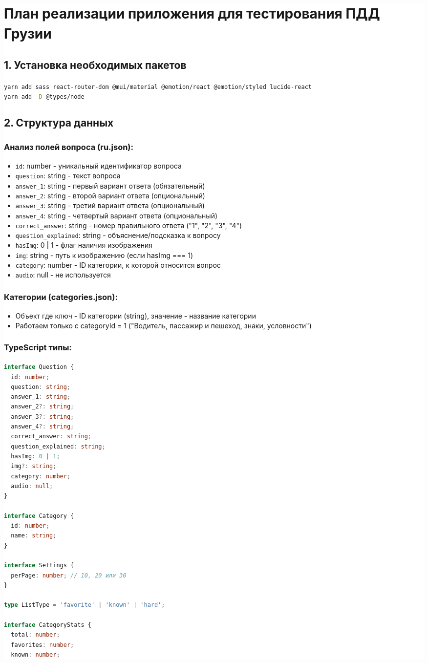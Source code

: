 # План реализации приложения для тестирования ПДД Грузии

## 1. Установка необходимых пакетов

```bash
yarn add sass react-router-dom @mui/material @emotion/react @emotion/styled lucide-react
yarn add -D @types/node
```

## 2. Структура данных

### Анализ полей вопроса (ru.json):
- `id`: number - уникальный идентификатор вопроса
- `question`: string - текст вопроса
- `answer_1`: string - первый вариант ответа (обязательный)
- `answer_2`: string - второй вариант ответа (опциональный)
- `answer_3`: string - третий вариант ответа (опциональный)
- `answer_4`: string - четвертый вариант ответа (опциональный)
- `correct_answer`: string - номер правильного ответа ("1", "2", "3", "4")
- `question_explained`: string - объяснение/подсказка к вопросу
- `hasImg`: 0 | 1 - флаг наличия изображения
- `img`: string - путь к изображению (если hasImg === 1)
- `category`: number - ID категории, к которой относится вопрос
- `audio`: null - не используется

### Категории (categories.json):
- Объект где ключ - ID категории (string), значение - название категории
- Работаем только с categoryId = 1 ("Водитель, пассажир и пешеход, знаки, условности")

### TypeScript типы:
```typescript
interface Question {
  id: number;
  question: string;
  answer_1: string;
  answer_2?: string;
  answer_3?: string;
  answer_4?: string;
  correct_answer: string;
  question_explained: string;
  hasImg: 0 | 1;
  img?: string;
  category: number;
  audio: null;
}

interface Category {
  id: number;
  name: string;
}

interface Settings {
  perPage: number; // 10, 20 или 30
}

type ListType = 'favorite' | 'known' | 'hard';

interface CategoryStats {
  total: number;
  favorites: number;
  known: number;
```